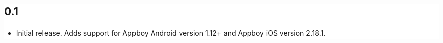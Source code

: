 ## 0.1
- Initial release. Adds support for Appboy Android version 1.12+ and Appboy iOS version 2.18.1.
